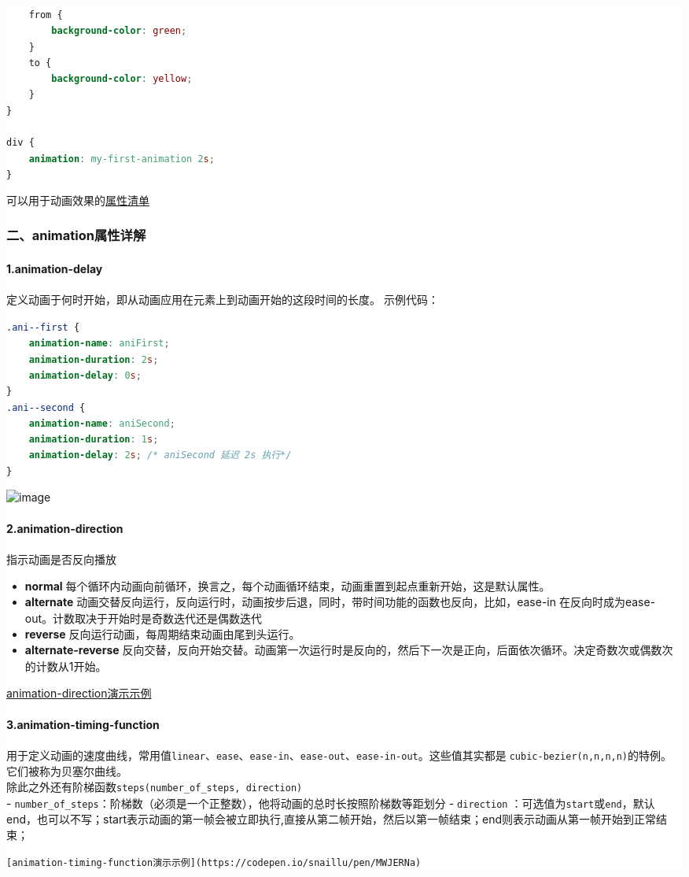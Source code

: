 ```css
    from {
        background-color: green;
    }
    to {
        background-color: yellow;
    }
}

div {
    animation: my-first-animation 2s;
}
```

可以用于动画效果的[属性清单](https://developer.mozilla.org/en-US/docs/Web/CSS/CSS_animated_properties)

### 二、animation属性详解
#### 1.animation-delay
定义动画于何时开始，即从动画应用在元素上到动画开始的这段时间的长度。
示例代码：
```css
.ani--first {
    animation-name: aniFirst;
    animation-duration: 2s;
    animation-delay: 0s;
}
.ani--second {
    animation-name: aniSecond;
    animation-duration: 1s;
    animation-delay: 2s; /* aniSecond 延迟 2s 执行*/
}
```
![image](https://fastly.jsdelivr.net/gh/Snail-Lu/imageGalleries/gh-pages/2021-11/animation-delay-timeline.png)

#### 2.animation-direction
指示动画是否反向播放
  - **normal** 每个循环内动画向前循环，换言之，每个动画循环结束，动画重置到起点重新开始，这是默认属性。
  - **alternate** 动画交替反向运行，反向运行时，动画按步后退，同时，带时间功能的函数也反向，比如，ease-in 在反向时成为ease-out。计数取决于开始时是奇数迭代还是偶数迭代
  - **reverse** 反向运行动画，每周期结束动画由尾到头运行。
  - **alternate-reverse** 反向交替，反向开始交替。动画第一次运行时是反向的，然后下一次是正向，后面依次循环。决定奇数次或偶数次的计数从1开始。

  [animation-direction演示示例](https://codepen.io/snaillu/pen/rNOzvWE)

#### 3.animation-timing-function 
用于定义动画的速度曲线，常用值`linear`、`ease`、`ease-in`、`ease-out`、`ease-in-out`。这些值其实都是 `cubic-bezier(n,n,n,n)`的特例。它们被称为贝塞尔曲线。  
除此之外还有阶梯函数`steps(number_of_steps, direction)`  
    - `number_of_steps`：阶梯数（必须是一个正整数），他将动画的总时长按照阶梯数等距划分
    - `direction` ：可选值为`start`或`end`，默认end，也可以不写；start表示动画的第一帧会被立即执行,直接从第二帧开始，然后以第一帧结束；end则表示动画从第一帧开始到正常结束；  

    [animation-timing-function演示示例](https://codepen.io/snaillu/pen/MWJERNa)

